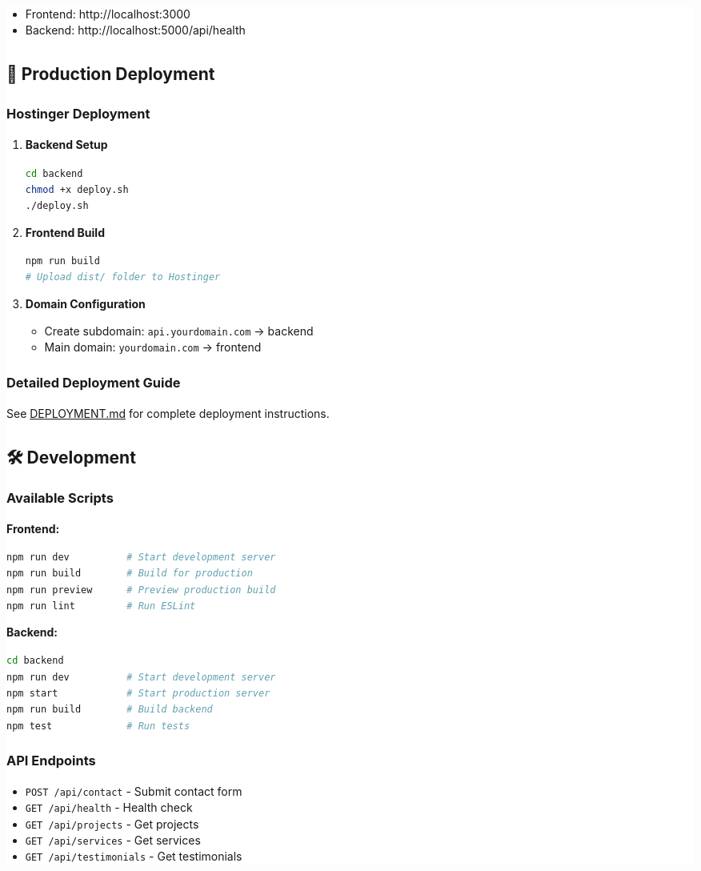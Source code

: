 - Frontend: http://localhost:3000
- Backend: http://localhost:5000/api/health

## 🚀 Production Deployment

### Hostinger Deployment

1. **Backend Setup**
   ```bash
   cd backend
   chmod +x deploy.sh
   ./deploy.sh
   ```

2. **Frontend Build**
   ```bash
   npm run build
   # Upload dist/ folder to Hostinger
   ```

3. **Domain Configuration**
   - Create subdomain: `api.yourdomain.com` → backend
   - Main domain: `yourdomain.com` → frontend

### Detailed Deployment Guide

See [DEPLOYMENT.md](./DEPLOYMENT.md) for complete deployment instructions.

## 🛠️ Development

### Available Scripts

**Frontend:**
```bash
npm run dev          # Start development server
npm run build        # Build for production
npm run preview      # Preview production build
npm run lint         # Run ESLint
```

**Backend:**
```bash
cd backend
npm run dev          # Start development server
npm start            # Start production server
npm run build        # Build backend
npm test             # Run tests
```

### API Endpoints

- `POST /api/contact` - Submit contact form
- `GET /api/health` - Health check
- `GET /api/projects` - Get projects
- `GET /api/services` - Get services
- `GET /api/testimonials` - Get testimonials
